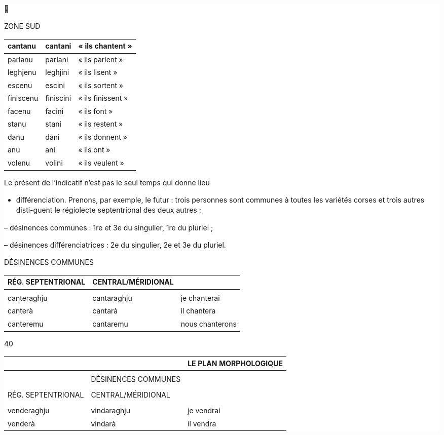 

ZONE SUD


|cantanu|cantani|« ils chantent »|
| :- | :- | :- |
|parlanu|parlani|« ils parlent »|
|leghjenu|leghjini|« ils lisent »|
|escenu|escini|« ils sortent »|
|finiscenu|finiscini|« ils finissent »|
|facenu|facini|« ils font »|
|stanu|stani|« ils restent »|
|danu|dani|« ils donnent »|
|anu|ani|« ils ont »|
|volenu|volini|« ils veulent »|

Le présent de l’indicatif n’est pas le seul temps qui donne lieu

- différenciation. Prenons, par exemple, le futur : trois personnes sont communes à toutes les variétés corses et trois autres disti-guent le régiolecte septentrional des deux autres :

– désinences communes : 1re et 3e du singulier, 1re du pluriel ;

– désinences différenciatrices : 2e du singulier, 2e et 3e du pluriel.


DÉSINENCES COMMUNES


|RÉG. SEPTENTRIONAL|CENTRAL/MÉRIDIONAL||
| :- | :- | :- |
||||
|canteraghju|cantaraghju|je chanterai|
|canterà|cantarà|il chantera|
|canteremu|cantaremu|nous chanterons|




40


|||<a name="page39"></a>LE PLAN MORPHOLOGIQUE|
| :- | :- | :- |
||||
||DÉSINENCES COMMUNES||
||||
|RÉG. SEPTENTRIONAL|CENTRAL/MÉRIDIONAL||
||||
|venderaghju|vindaraghju|je vendrai|
|venderà|vindarà|il vendra|